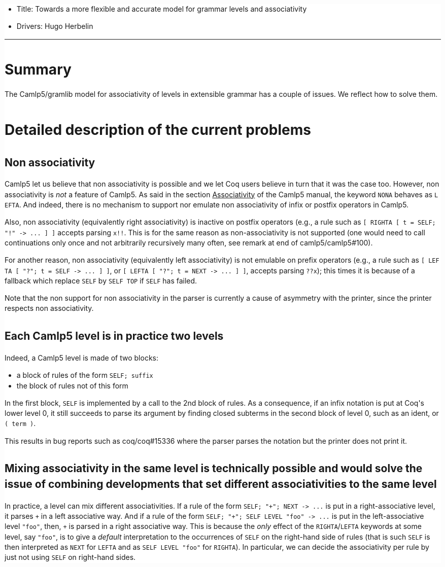 - Title: Towards a more flexible and accurate model for grammar levels and associativity

- Drivers: Hugo Herbelin

----

# Summary

The Camlp5/gramlib model for associativity of levels in extensible grammar has a couple of issues. We reflect how to solve them.

# Detailed description of the current problems

## Non associativity

Camlp5 let us believe that non associativity is possible and we let Coq users believe in turn that it was the case too. However, non associativity is *not* a feature of Camlp5. As said in the section [Associativity](https://camlp5.readthedocs.io/en/latest/grammars.html?highlight=associativity#extensible-grammars) of the Camlp5 manual, the keyword `NONA` behaves as `LEFTA`. And indeed, there is no mechanism to support nor emulate non associativity of infix or postfix operators in Camlp5.

Also, non associativity (equivalently right associativity) is inactive on postfix operators (e.g., a rule such as `[ RIGHTA [ t = SELF; "!" -> ... ] ]` accepts parsing `x!!`. This is for the same reason as non-associativity is not supported (one would need to call continuations only once and not arbitrarily recursively many often, see remark at end of camlp5/camlp5#100).

For another reason, non associativity (equivalently left associativity) is not emulable on prefix operators (e.g., a rule such as `[ LEFTA [ "?"; t = SELF -> ... ] ]`, or `[ LEFTA [ "?"; t = NEXT -> ... ] ]`, accepts parsing `??x`); this times it is because of a fallback which replace `SELF` by `SELF TOP` if `SELF` has failed.

Note that the non support for non associativity in the parser is currently a cause of asymmetry with the printer, since the printer respects non associativity.

## Each Camlp5 level is in practice two levels

Indeed, a Camlp5 level is made of two blocks:
- a block of rules of the form `SELF; suffix`
- the block of rules not of this form

In the first block, `SELF` is implemented by a call to the 2nd block of rules. As a consequence, if an infix notation is put at Coq's lower level 0, it still succeeds to parse its argument by finding closed subterms in the second block of level 0, such as an ident, or `( term )`.

This results in bug reports such as coq/coq#15336 where the parser parses the notation but the printer does not print it.

## Mixing associativity in the same level is technically possible and would solve the issue of combining developments that set different associativities to the same level

In practice, a level can mix different associativities. If a rule of the form `SELF; "+"; NEXT -> ...` is put in a right-associative level, it parses `+` in a left associative way. And if a rule of the form `SELF; "+"; SELF LEVEL "foo" -> ...` is put in the left-associative level `"foo"`, then, `+` is parsed in a right associative way. This is because the *only* effect of the `RIGHTA`/`LEFTA` keywords at some level, say `"foo"`, is to give a *default* interpretation to the occurrences of `SELF` on the right-hand side of rules (that is such `SELF` is then interpreted as `NEXT` for `LEFTA` and as `SELF LEVEL "foo"` for `RIGHTA`). In particular, we can decide the associativity per rule by just not using `SELF` on right-hand sides.
